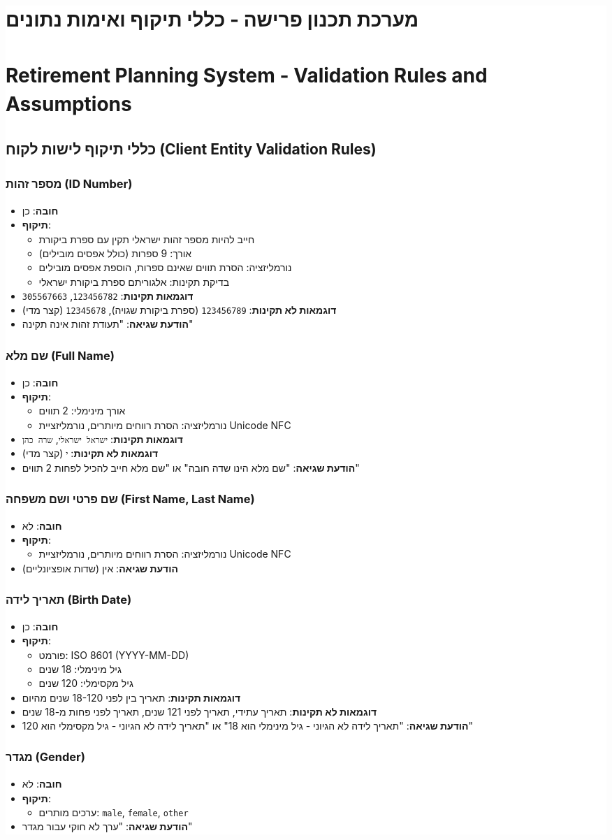 # מערכת תכנון פרישה - כללי תיקוף ואימות נתונים
# Retirement Planning System - Validation Rules and Assumptions

## כללי תיקוף לישות לקוח (Client Entity Validation Rules)

### מספר זהות (ID Number)
- **חובה**: כן
- **תיקוף**:
  - חייב להיות מספר זהות ישראלי תקין עם ספרת ביקורת
  - אורך: 9 ספרות (כולל אפסים מובילים)
  - נורמליזציה: הסרת תווים שאינם ספרות, הוספת אפסים מובילים
  - בדיקת תקינות: אלגוריתם ספרת ביקורת ישראלי
- **דוגמאות תקינות**: `123456782`, `305567663`
- **דוגמאות לא תקינות**: `123456789` (ספרת ביקורת שגויה), `12345678` (קצר מדי)
- **הודעת שגיאה**: "תעודת זהות אינה תקינה"

### שם מלא (Full Name)
- **חובה**: כן
- **תיקוף**:
  - אורך מינימלי: 2 תווים
  - נורמליזציה: הסרת רווחים מיותרים, נורמליזציית Unicode NFC
- **דוגמאות תקינות**: `ישראל ישראלי`, `שרה כהן`
- **דוגמאות לא תקינות**: `י` (קצר מדי)
- **הודעת שגיאה**: "שם מלא הינו שדה חובה" או "שם מלא חייב להכיל לפחות 2 תווים"

### שם פרטי ושם משפחה (First Name, Last Name)
- **חובה**: לא
- **תיקוף**:
  - נורמליזציה: הסרת רווחים מיותרים, נורמליזציית Unicode NFC
- **הודעת שגיאה**: אין (שדות אופציונליים)

### תאריך לידה (Birth Date)
- **חובה**: כן
- **תיקוף**:
  - פורמט: ISO 8601 (YYYY-MM-DD)
  - גיל מינימלי: 18 שנים
  - גיל מקסימלי: 120 שנים
- **דוגמאות תקינות**: תאריך בין לפני 18-120 שנים מהיום
- **דוגמאות לא תקינות**: תאריך עתידי, תאריך לפני 121 שנים, תאריך לפני פחות מ-18 שנים
- **הודעת שגיאה**: "תאריך לידה לא הגיוני - גיל מינימלי הוא 18" או "תאריך לידה לא הגיוני - גיל מקסימלי הוא 120"

### מגדר (Gender)
- **חובה**: לא
- **תיקוף**:
  - ערכים מותרים: `male`, `female`, `other`
- **הודעת שגיאה**: "ערך לא חוקי עבור מגדר"
